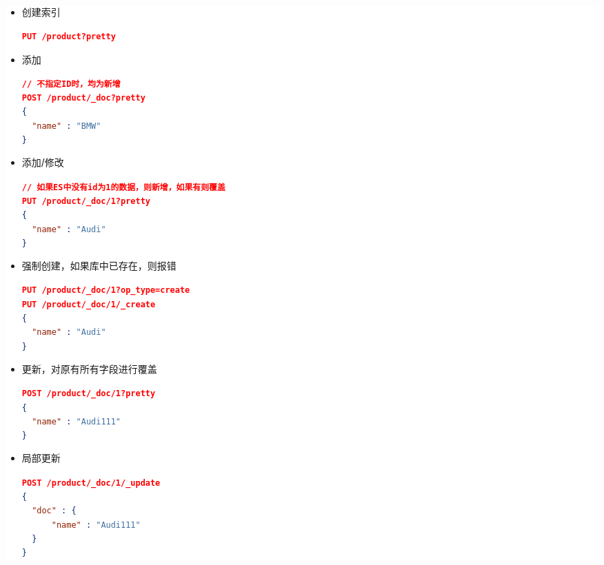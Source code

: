 

- 创建索引

  ```json
  PUT /product?pretty
  ```

  

- 添加

  ```json
  // 不指定ID时，均为新增
  POST /product/_doc?pretty
  {
  	"name" : "BMW"
  }
  ```

  

- 添加/修改

  ```json
  // 如果ES中没有id为1的数据，则新增，如果有则覆盖
  PUT /product/_doc/1?pretty
  {
  	"name" : "Audi"
  }
  ```
  



- 强制创建，如果库中已存在，则报错

  ```json
  PUT /product/_doc/1?op_type=create
  PUT /product/_doc/1/_create
  {
  	"name" : "Audi"
  }
  ```

  

- 更新，对原有所有字段进行覆盖

  ```json
  POST /product/_doc/1?pretty
  {
    "name" : "Audi111"
  }
  ```

  

- 局部更新

  ```json
  POST /product/_doc/1/_update
  {
    "doc" : {
        "name" : "Audi111"
    }
  }
  ```
